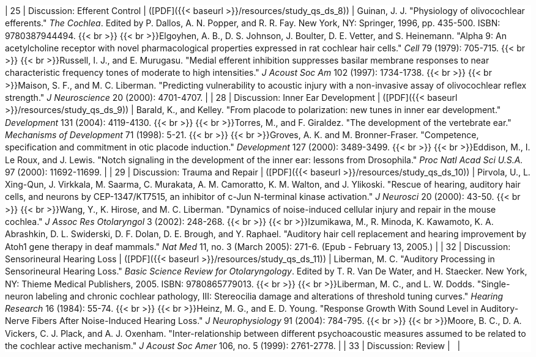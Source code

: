 | 25 | Discussion: Efferent Control | ([PDF]({{< baseurl >}}/resources/study_qs_ds_8)) | Guinan, J. J. "Physiology of olivocochlear efferents." _The Cochlea_. Edited by P. Dallos, A. N. Popper, and R. R. Fay. New York, NY: Springer, 1996, pp. 435-500. ISBN: 9780387944494.  {{< br >}}  {{< br >}}Elgoyhen, A. B., D. S. Johnson, J. Boulter, D. E. Vetter, and S. Heinemann. "Alpha 9: An acetylcholine receptor with novel pharmacological properties expressed in rat cochlear hair cells." _Cell_ 79 (1979): 705-715.  {{< br >}}  {{< br >}}Russell, I. J., and E. Murugasu. "Medial efferent inhibition suppresses basilar membrane responses to near characteristic frequency tones of moderate to high intensities." _J Acoust Soc Am_ 102 (1997): 1734-1738.  {{< br >}}  {{< br >}}Maison, S. F., and M. C. Liberman. "Predicting vulnerability to acoustic injury with a non-invasive assay of olivocochlear reflex strength." _J Neuroscience_ 20 (2000): 4701-4707. |
| 28 | Discussion: Inner Ear Development | ([PDF]({{< baseurl >}}/resources/study_qs_ds_9)) | Barald, K., and Kelley. "From placode to polarization: new tunes in inner ear development." _Development_ 131 (2004): 4119-4130.  {{< br >}}  {{< br >}}Torres, M., and F. Giraldez. "The development of the vertebrate ear." _Mechanisms of Development_ 71 (1998): 5-21.  {{< br >}}  {{< br >}}Groves, A. K. and M. Bronner-Fraser. "Competence, specification and commitment in otic placode induction." _Development_ 127 (2000): 3489-3499.  {{< br >}}  {{< br >}}Eddison, M., I. Le Roux, and J. Lewis. "Notch signaling in the development of the inner ear: lessons from Drosophila." _Proc Natl Acad Sci U.S.A._ 97 (2000): 11692-11699. |
| 29 | Discussion: Trauma and Repair | ([PDF]({{< baseurl >}}/resources/study_qs_ds_10)) | Pirvola, U., L. Xing-Qun, J. Virkkala, M. Saarma, C. Murakata, A. M. Camoratto, K. M. Walton, and J. Ylikoski. "Rescue of hearing, auditory hair cells, and neurons by CEP-1347/KT7515, an inhibitor of c-Jun N-terminal kinase activation." _J Neurosci_ 20 (2000): 43-50.  {{< br >}}  {{< br >}}Wang, Y., K. Hirose, and M. C. Liberman. "Dynamics of noise-induced cellular injury and repair in the mouse cochlea." _J Assoc Res Otolaryngol_ 3 (2002): 248-268.  {{< br >}}  {{< br >}}Izumikawa, M., R. Minoda, K. Kawamoto, K. A. Abrashkin, D. L. Swiderski, D. F. Dolan, D. E. Brough, and Y. Raphael. "Auditory hair cell replacement and hearing improvement by Atoh1 gene therapy in deaf mammals." _Nat Med_ 11, no. 3 (March 2005): 271-6. (Epub - February 13, 2005.) |
| 32 | Discussion: Sensorineural Hearing Loss | ([PDF]({{< baseurl >}}/resources/study_qs_ds_11)) | Liberman, M. C. "Auditory Processing in Sensorineural Hearing Loss." _Basic Science Review for Otolaryngology_. Edited by T. R. Van De Water, and H. Staecker. New York, NY: Thieme Medical Publishers, 2005. ISBN: 9780865779013.  {{< br >}}  {{< br >}}Liberman, M. C., and L. W. Dodds. "Single-neuron labeling and chronic cochlear pathology, III: Stereocilia damage and alterations of threshold tuning curves." _Hearing Research_ 16 (1984): 55-74.  {{< br >}}  {{< br >}}Heinz, M. G., and E. D. Young. "Response Growth With Sound Level in Auditory-Nerve Fibers After Noise-Induced Hearing Loss." _J Neurophysiology_ 91 (2004): 784-795.  {{< br >}}  {{< br >}}Moore, B. C., D. A. Vickers, C. J. Plack, and A. J. Oxenham. "Inter-relationship between different psychoacoustic measures assumed to be related to the cochlear active mechanism." _J Acoust Soc Amer_ 106, no. 5 (1999): 2761-2778. |
| 33 | Discussion: Review | &nbsp; |